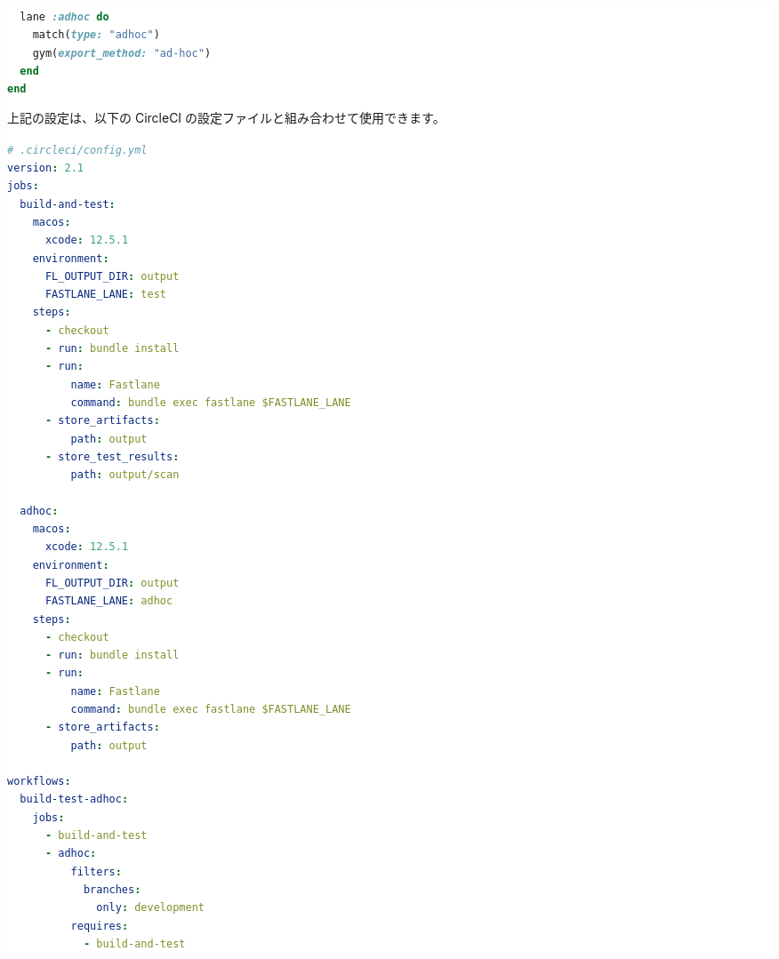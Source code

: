 ```ruby
  lane :adhoc do
    match(type: "adhoc")
    gym(export_method: "ad-hoc")
  end
end
```


上記の設定は、以下の CircleCI の設定ファイルと組み合わせて使用できます。



```yaml
# .circleci/config.yml
version: 2.1
jobs:
  build-and-test:
    macos:
      xcode: 12.5.1
    environment:
      FL_OUTPUT_DIR: output
      FASTLANE_LANE: test
    steps:
      - checkout
      - run: bundle install
      - run:
          name: Fastlane
          command: bundle exec fastlane $FASTLANE_LANE
      - store_artifacts:
          path: output
      - store_test_results:
          path: output/scan

  adhoc:
    macos:
      xcode: 12.5.1
    environment:
      FL_OUTPUT_DIR: output
      FASTLANE_LANE: adhoc
    steps:
      - checkout
      - run: bundle install
      - run:
          name: Fastlane
          command: bundle exec fastlane $FASTLANE_LANE
      - store_artifacts:
          path: output

workflows:
  build-test-adhoc:
    jobs:
      - build-and-test
      - adhoc:
          filters:
            branches:
              only: development
          requires:
            - build-and-test
```
